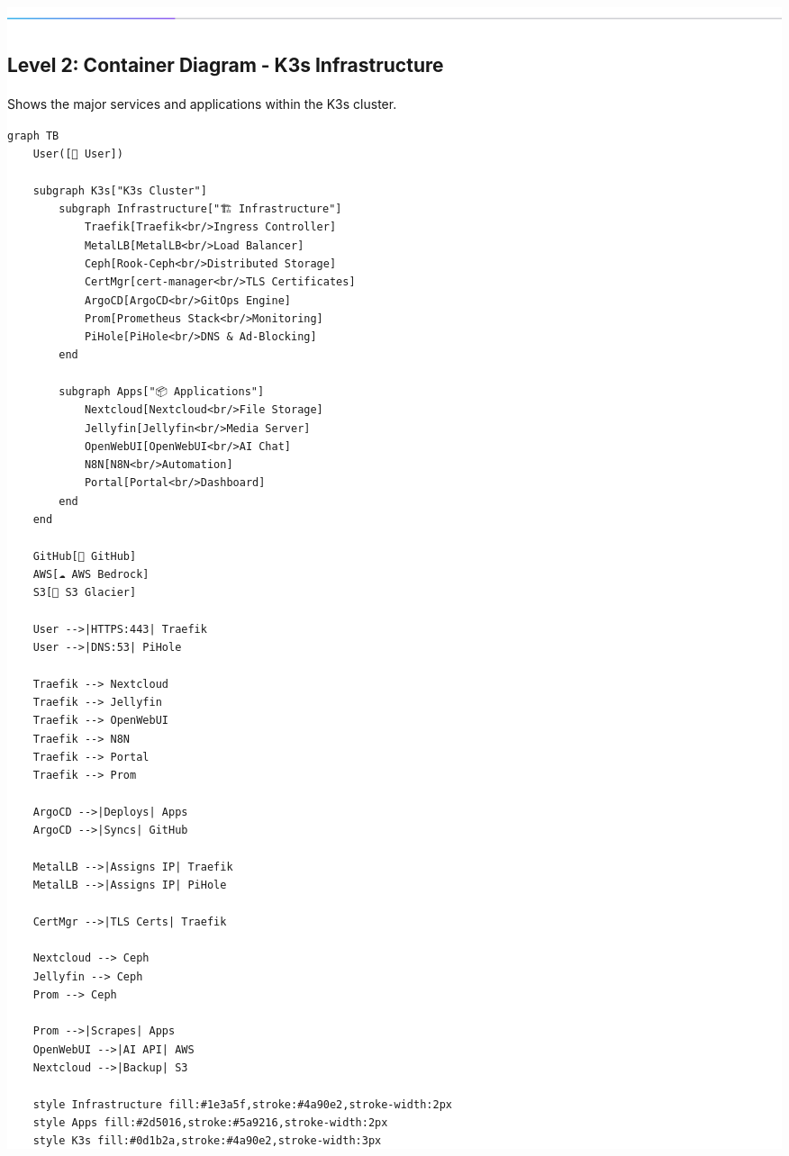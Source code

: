 ![accent-divider.svg](images/accent-divider.svg)
## Level 2: Container Diagram - K3s Infrastructure

Shows the major services and applications within the K3s cluster.

```mermaid
graph TB
    User([👤 User])

    subgraph K3s["K3s Cluster"]
        subgraph Infrastructure["🏗️ Infrastructure"]
            Traefik[Traefik<br/>Ingress Controller]
            MetalLB[MetalLB<br/>Load Balancer]
            Ceph[Rook-Ceph<br/>Distributed Storage]
            CertMgr[cert-manager<br/>TLS Certificates]
            ArgoCD[ArgoCD<br/>GitOps Engine]
            Prom[Prometheus Stack<br/>Monitoring]
            PiHole[PiHole<br/>DNS & Ad-Blocking]
        end

        subgraph Apps["📦 Applications"]
            Nextcloud[Nextcloud<br/>File Storage]
            Jellyfin[Jellyfin<br/>Media Server]
            OpenWebUI[OpenWebUI<br/>AI Chat]
            N8N[N8N<br/>Automation]
            Portal[Portal<br/>Dashboard]
        end
    end

    GitHub[🔧 GitHub]
    AWS[☁️ AWS Bedrock]
    S3[💾 S3 Glacier]

    User -->|HTTPS:443| Traefik
    User -->|DNS:53| PiHole

    Traefik --> Nextcloud
    Traefik --> Jellyfin
    Traefik --> OpenWebUI
    Traefik --> N8N
    Traefik --> Portal
    Traefik --> Prom

    ArgoCD -->|Deploys| Apps
    ArgoCD -->|Syncs| GitHub

    MetalLB -->|Assigns IP| Traefik
    MetalLB -->|Assigns IP| PiHole

    CertMgr -->|TLS Certs| Traefik

    Nextcloud --> Ceph
    Jellyfin --> Ceph
    Prom --> Ceph

    Prom -->|Scrapes| Apps
    OpenWebUI -->|AI API| AWS
    Nextcloud -->|Backup| S3

    style Infrastructure fill:#1e3a5f,stroke:#4a90e2,stroke-width:2px
    style Apps fill:#2d5016,stroke:#5a9216,stroke-width:2px
    style K3s fill:#0d1b2a,stroke:#4a90e2,stroke-width:3px
```